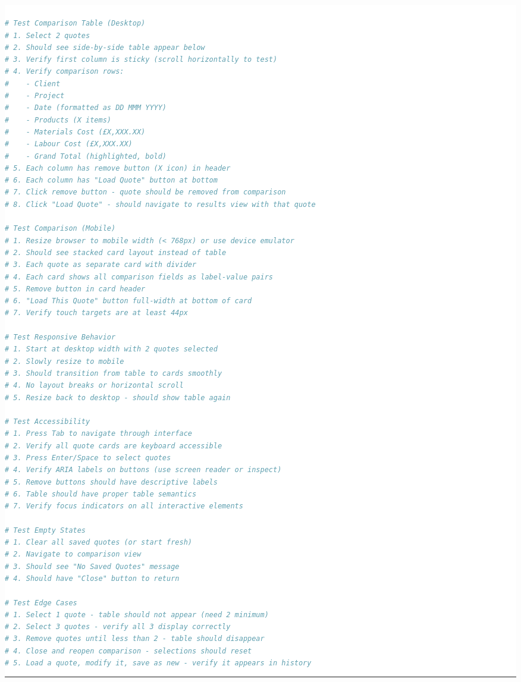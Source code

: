 ```bash

# Test Comparison Table (Desktop)
# 1. Select 2 quotes
# 2. Should see side-by-side table appear below
# 3. Verify first column is sticky (scroll horizontally to test)
# 4. Verify comparison rows:
#    - Client
#    - Project
#    - Date (formatted as DD MMM YYYY)
#    - Products (X items)
#    - Materials Cost (£X,XXX.XX)
#    - Labour Cost (£X,XXX.XX)
#    - Grand Total (highlighted, bold)
# 5. Each column has remove button (X icon) in header
# 6. Each column has "Load Quote" button at bottom
# 7. Click remove button - quote should be removed from comparison
# 8. Click "Load Quote" - should navigate to results view with that quote

# Test Comparison (Mobile)
# 1. Resize browser to mobile width (< 768px) or use device emulator
# 2. Should see stacked card layout instead of table
# 3. Each quote as separate card with divider
# 4. Each card shows all comparison fields as label-value pairs
# 5. Remove button in card header
# 6. "Load This Quote" button full-width at bottom of card
# 7. Verify touch targets are at least 44px

# Test Responsive Behavior
# 1. Start at desktop width with 2 quotes selected
# 2. Slowly resize to mobile
# 3. Should transition from table to cards smoothly
# 4. No layout breaks or horizontal scroll
# 5. Resize back to desktop - should show table again

# Test Accessibility
# 1. Press Tab to navigate through interface
# 2. Verify all quote cards are keyboard accessible
# 3. Press Enter/Space to select quotes
# 4. Verify ARIA labels on buttons (use screen reader or inspect)
# 5. Remove buttons should have descriptive labels
# 6. Table should have proper table semantics
# 7. Verify focus indicators on all interactive elements

# Test Empty States
# 1. Clear all saved quotes (or start fresh)
# 2. Navigate to comparison view
# 3. Should see "No Saved Quotes" message
# 4. Should have "Close" button to return

# Test Edge Cases
# 1. Select 1 quote - table should not appear (need 2 minimum)
# 2. Select 3 quotes - verify all 3 display correctly
# 3. Remove quotes until less than 2 - table should disappear
# 4. Close and reopen comparison - selections should reset
# 5. Load a quote, modify it, save as new - verify it appears in history
```

---